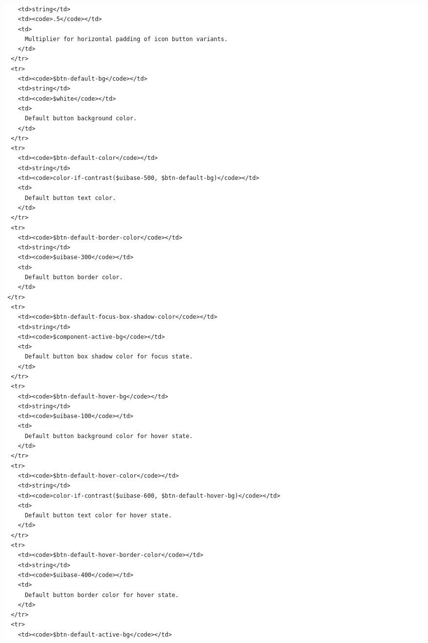         <td>string</td>
        <td><code>.5</code></td>
        <td>
          Multiplier for horizontal padding of icon button variants.
        </td>
      </tr>
      <tr>
        <td><code>$btn-default-bg</code></td>
        <td>string</td>
        <td><code>$white</code></td>
        <td>
          Default button background color.
        </td>
      </tr>
      <tr>
        <td><code>$btn-default-color</code></td>
        <td>string</td>
        <td><code>color-if-contrast($uibase-500, $btn-default-bg)</code></td>
        <td>
          Default button text color.
        </td>
      </tr>
      <tr>
        <td><code>$btn-default-border-color</code></td>
        <td>string</td>
        <td><code>$uibase-300</code></td>
        <td>
          Default button border color.
        </td>
     </tr>
      <tr>
        <td><code>$btn-default-focus-box-shadow-color</code></td>
        <td>string</td>
        <td><code>$component-active-bg</code></td>
        <td>
          Default button box shadow color for focus state.
        </td>
      </tr>
      <tr>
        <td><code>$btn-default-hover-bg</code></td>
        <td>string</td>
        <td><code>$uibase-100</code></td>
        <td>
          Default button background color for hover state.
        </td>
      </tr>
      <tr>
        <td><code>$btn-default-hover-color</code></td>
        <td>string</td>
        <td><code>color-if-contrast($uibase-600, $btn-default-hover-bg)</code></td>
        <td>
          Default button text color for hover state.
        </td>
      </tr>
      <tr>
        <td><code>$btn-default-hover-border-color</code></td>
        <td>string</td>
        <td><code>$uibase-400</code></td>
        <td>
          Default button border color for hover state.
        </td>
      </tr>
      <tr>
        <td><code>$btn-default-active-bg</code></td>